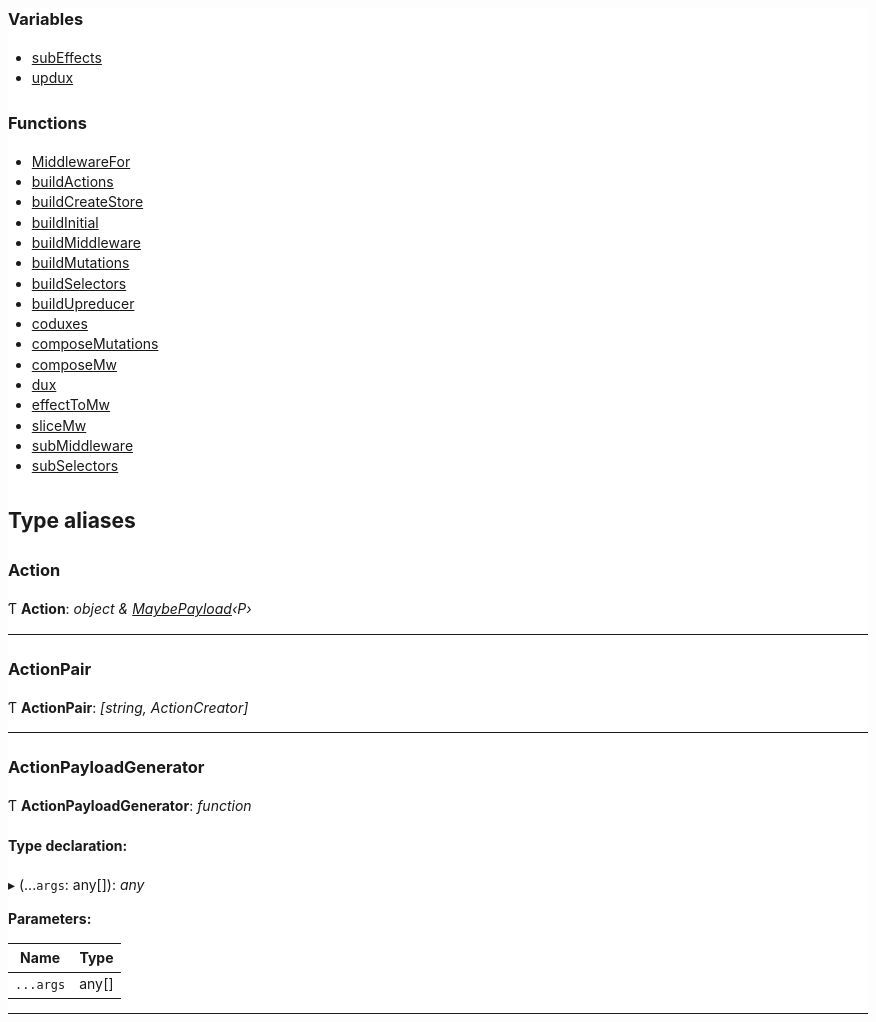 ### Variables

* [subEffects](globals.md#const-subeffects)
* [updux](globals.md#const-updux)

### Functions

* [MiddlewareFor](globals.md#const-middlewarefor)
* [buildActions](globals.md#buildactions)
* [buildCreateStore](globals.md#buildcreatestore)
* [buildInitial](globals.md#buildinitial)
* [buildMiddleware](globals.md#buildmiddleware)
* [buildMutations](globals.md#buildmutations)
* [buildSelectors](globals.md#buildselectors)
* [buildUpreducer](globals.md#buildupreducer)
* [coduxes](globals.md#const-coduxes)
* [composeMutations](globals.md#const-composemutations)
* [composeMw](globals.md#const-composemw)
* [dux](globals.md#const-dux)
* [effectToMw](globals.md#const-effecttomw)
* [sliceMw](globals.md#slicemw)
* [subMiddleware](globals.md#const-submiddleware)
* [subSelectors](globals.md#subselectors)

## Type aliases

###  Action

Ƭ **Action**: *object & [MaybePayload](globals.md#maybepayload)‹P›*

___

###  ActionPair

Ƭ **ActionPair**: *[string, ActionCreator]*

___

###  ActionPayloadGenerator

Ƭ **ActionPayloadGenerator**: *function*

#### Type declaration:

▸ (...`args`: any[]): *any*

**Parameters:**

Name | Type |
------ | ------ |
`...args` | any[] |

___
